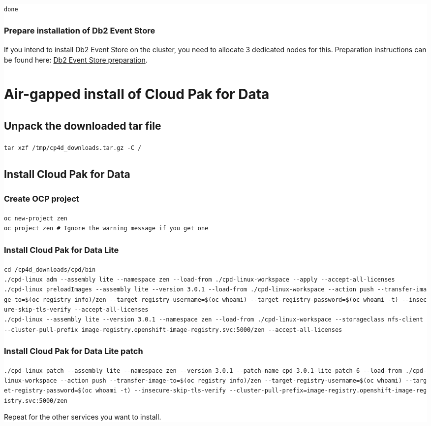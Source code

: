```
done
```

### Prepare installation of Db2 Event Store
If you intend to install Db2 Event Store on the cluster, you need to allocate 3 dedicated nodes for this. Preparation instructions can be found here: [Db2 Event Store preparation](/doc/install-cp4d-30-db2-event-store.md).

# Air-gapped install of Cloud Pak for Data

## Unpack the downloaded tar file
```
tar xzf /tmp/cp4d_downloads.tar.gz -C / 
```

## Install Cloud Pak for Data

### Create OCP project
```
oc new-project zen
oc project zen # Ignore the warning message if you get one
```

### Install Cloud Pak for Data Lite
```
cd /cp4d_downloads/cpd/bin
./cpd-linux adm --assembly lite --namespace zen --load-from ./cpd-linux-workspace --apply --accept-all-licenses
./cpd-linux preloadImages --assembly lite --version 3.0.1 --load-from ./cpd-linux-workspace --action push --transfer-image-to=$(oc registry info)/zen --target-registry-username=$(oc whoami) --target-registry-password=$(oc whoami -t) --insecure-skip-tls-verify --accept-all-licenses
./cpd-linux --assembly lite --version 3.0.1 --namespace zen --load-from ./cpd-linux-workspace --storageclass nfs-client --cluster-pull-prefix image-registry.openshift-image-registry.svc:5000/zen --accept-all-licenses
```

### Install Cloud Pak for Data Lite patch
```
./cpd-linux patch --assembly lite --namespace zen --version 3.0.1 --patch-name cpd-3.0.1-lite-patch-6 --load-from ./cpd-linux-workspace --action push --transfer-image-to=$(oc registry info)/zen --target-registry-username=$(oc whoami) --target-registry-password=$(oc whoami -t) --insecure-skip-tls-verify --cluster-pull-prefix=image-registry.openshift-image-registry.svc:5000/zen
```

Repeat for the other services you want to install.